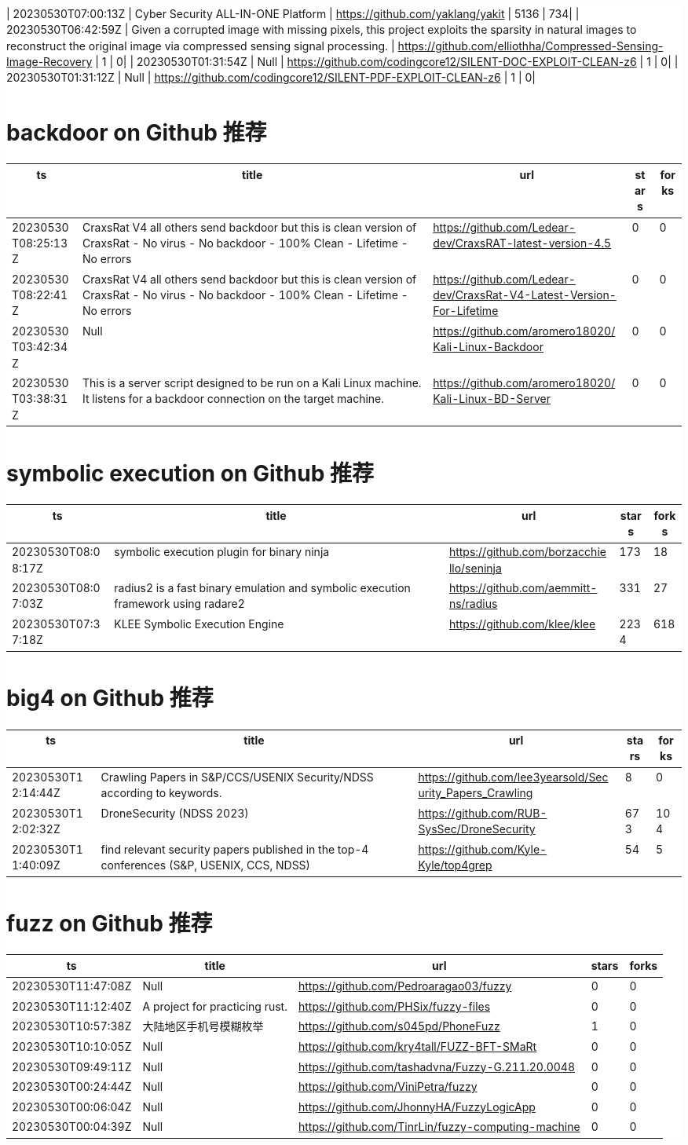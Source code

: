 | 20230530T07:00:13Z | Cyber Security ALL-IN-ONE Platform | https://github.com/yaklang/yakit | 5136 | 734| 
| 20230530T06:42:59Z | Given a corrupted image with missing pixels, this project exploits the sparsity in natural images to reconstruct the original image via compressed sensing signal processing. | https://github.com/elliothha/Compressed-Sensing-Image-Recovery | 1 | 0| 
| 20230530T01:31:54Z | Null | https://github.com/codingcore12/SILENT-DOC-EXPLOIT-CLEAN-z6 | 1 | 0| 
| 20230530T01:31:12Z | Null | https://github.com/codingcore12/SILENT-PDF-EXPLOIT-CLEAN-z6 | 1 | 0| 


# backdoor on Github 推荐
| ts | title | url | stars | forks| 
| --- | --- | --- | --- | ---| 
| 20230530T08:25:13Z | CraxsRat V4 all others send backdoor but this is clean version of CraxsRat   - No virus - No backdoor  - 100% Clean - Lifetime - No errors | https://github.com/Ledear-dev/CraxsRAT-latest-version-4.5 | 0 | 0| 
| 20230530T08:22:41Z | CraxsRat V4 all others send backdoor but this is clean version of CraxsRat   - No virus - No backdoor  - 100% Clean - Lifetime - No errors | https://github.com/Ledear-dev/CraxsRat-V4-Latest-Version-For-Lifetime | 0 | 0| 
| 20230530T03:42:34Z | Null | https://github.com/aromero18020/Kali-Linux-Backdoor | 0 | 0| 
| 20230530T03:38:31Z | This is a server script designed to be run on a Kali Linux machine. It listens for a backdoor connection on the target machine. | https://github.com/aromero18020/Kali-Linux-BD-Server | 0 | 0| 


# symbolic execution on Github 推荐
| ts | title | url | stars | forks| 
| --- | --- | --- | --- | ---| 
| 20230530T08:08:17Z | symbolic execution plugin for binary ninja | https://github.com/borzacchiello/seninja | 173 | 18| 
| 20230530T08:07:03Z | radius2 is a fast binary emulation and symbolic execution framework using radare2 | https://github.com/aemmitt-ns/radius | 331 | 27| 
| 20230530T07:37:18Z | KLEE Symbolic Execution Engine | https://github.com/klee/klee | 2234 | 618| 


# big4 on Github 推荐
| ts | title | url | stars | forks| 
| --- | --- | --- | --- | ---| 
| 20230530T12:14:44Z | Crawling Papers in S&P/CCS/USENIX Security/NDSS according to keywords. | https://github.com/lee3yearsold/Security_Papers_Crawling | 8 | 0| 
| 20230530T12:02:32Z | DroneSecurity (NDSS 2023) | https://github.com/RUB-SysSec/DroneSecurity | 673 | 104| 
| 20230530T11:40:09Z | find relevant security papers published in the top-4 conferences (S&P, USENIX, CCS, NDSS) | https://github.com/Kyle-Kyle/top4grep | 54 | 5| 


# fuzz on Github 推荐
| ts | title | url | stars | forks| 
| --- | --- | --- | --- | ---| 
| 20230530T11:47:08Z | Null | https://github.com/Pedroaragao03/fuzzy | 0 | 0| 
| 20230530T11:12:40Z | A project for practicing rust. | https://github.com/PHSix/fuzzy-files | 0 | 0| 
| 20230530T10:57:38Z | 大陆地区手机号模糊枚举 | https://github.com/s045pd/PhoneFuzz | 1 | 0| 
| 20230530T10:10:05Z | Null | https://github.com/kry4tall/FUZZ-BFT-SMaRt | 0 | 0| 
| 20230530T09:49:11Z | Null | https://github.com/tashadvna/Fuzzy-G.211.20.0048 | 0 | 0| 
| 20230530T00:24:44Z | Null | https://github.com/ViniPetra/fuzzy | 0 | 0| 
| 20230530T00:06:04Z | Null | https://github.com/JhonnyHA/FuzzyLogicApp | 0 | 0| 
| 20230530T00:04:39Z | Null | https://github.com/TinrLin/fuzzy-computing-machine | 0 | 0| 
